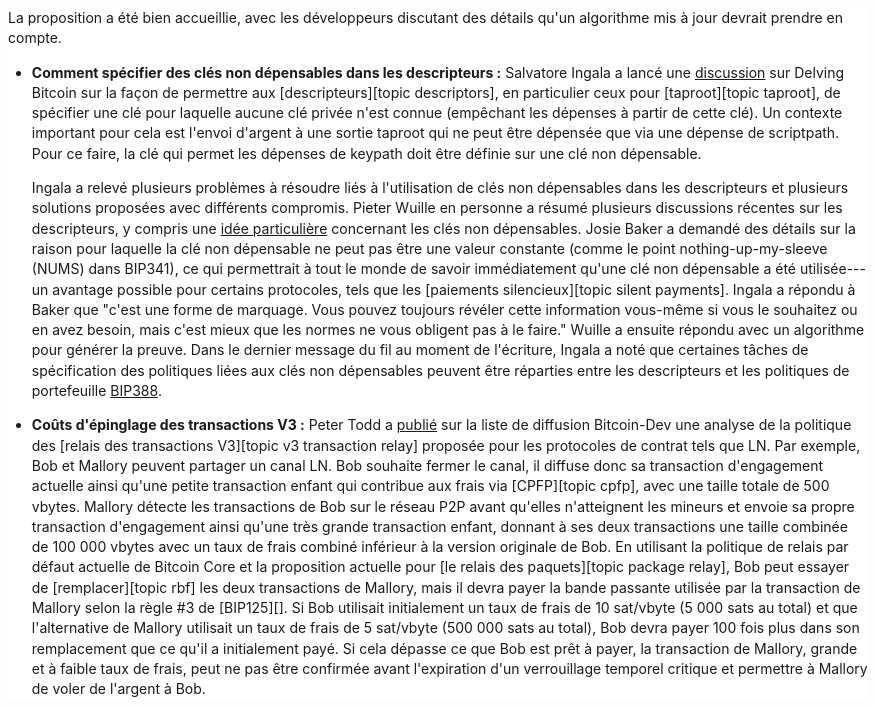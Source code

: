   La proposition a été bien accueillie, avec les développeurs discutant des détails qu'un algorithme mis à jour devrait prendre en
  compte.

- **Comment spécifier des clés non dépensables dans les descripteurs :** Salvatore Ingala a lancé une [discussion][ingala undesc] sur
  Delving Bitcoin sur la façon de permettre aux [descripteurs][topic descriptors], en particulier ceux pour [taproot][topic taproot],
  de spécifier une clé pour laquelle aucune clé privée n'est connue (empêchant les dépenses à partir de cette clé). Un contexte important
  pour cela est l'envoi d'argent à une sortie taproot qui ne peut être dépensée que via une dépense de scriptpath. Pour ce faire, la clé
  qui permet les dépenses de keypath doit être définie sur une clé non dépensable.

  Ingala a relevé plusieurs problèmes à résoudre liés à l'utilisation de clés non dépensables dans les descripteurs et plusieurs
  solutions proposées
  avec différents compromis. Pieter Wuille en personne a résumé plusieurs discussions récentes sur les descripteurs, y compris une
  [idée particulière][wuille undesc2] concernant les clés non dépensables. Josie Baker a demandé des détails sur la raison pour laquelle
  la clé non dépensable ne peut pas être une valeur constante (comme le point nothing-up-my-sleeve (NUMS) dans BIP341), ce qui
  permettrait à tout le monde de savoir immédiatement qu'une clé non dépensable a été utilisée---un avantage possible pour certains
  protocoles, tels que les [paiements silencieux][topic silent payments]. Ingala a répondu à Baker que "c'est une forme de marquage.
  Vous pouvez toujours révéler cette information vous-même si vous le souhaitez ou en avez besoin, mais c'est mieux que les normes ne
  vous
  obligent pas à le faire." Wuille a ensuite répondu avec un algorithme pour générer la preuve. Dans le dernier message du fil au
  moment de l'écriture, Ingala a noté que certaines tâches de spécification des politiques liées aux clés non dépensables peuvent être
  réparties entre les descripteurs et les politiques de portefeuille [BIP388][].

- **Coûts d'épinglage des transactions V3 :** Peter Todd a [publié][todd v3] sur la liste de diffusion Bitcoin-Dev une analyse de la
  politique des [relais des transactions V3][topic v3 transaction relay] proposée pour les protocoles de contrat tels que LN. Par
  exemple, Bob et Mallory peuvent partager un canal LN. Bob souhaite fermer le canal, il diffuse donc sa transaction d'engagement
  actuelle ainsi qu'une petite transaction enfant qui contribue aux frais via [CPFP][topic cpfp], avec une taille totale de 500 vbytes.
  Mallory détecte les transactions de Bob sur le réseau P2P avant qu'elles n'atteignent les mineurs et envoie sa propre transaction
  d'engagement ainsi qu'une très grande transaction enfant, donnant à ses deux transactions une taille combinée de 100 000 vbytes avec
  un taux de frais combiné inférieur à la version originale de Bob. En utilisant la politique de relais par défaut actuelle de Bitcoin
  Core et la proposition actuelle pour [le relais des paquets][topic package relay], Bob peut essayer de [remplacer][topic rbf] les deux
  transactions de Mallory, mais il devra payer la bande passante utilisée par la transaction de Mallory selon la règle #3 de [BIP125][].
  Si Bob utilisait initialement un taux de frais de 10 sat/vbyte (5 000 sats au total) et que l'alternative de Mallory utilisait un taux
  de frais de 5 sat/vbyte (500 000 sats au total), Bob devra payer 100 fois plus dans son remplacement que ce qu'il a initialement payé.
  Si cela dépasse ce que Bob est prêt à payer, la transaction de Mallory, grande et à faible taux de frais, peut ne pas être confirmée
  avant l'expiration d'un verrouillage temporel critique et permettre à Mallory de voler de l'argent à Bob.


[gogge lndvuln]: https://delvingbitcoin.org/t/denial-of-service-bugs-in-lnds-channel-update-gossip-handling/314/1
[law fdt]: https://gnusha.org/url/https://lists.linuxfoundation.org/pipermail/lightning-dev/2023-December/004254.html
[document original sur le réseau Lightning]: https://lightning.network/lightning-network-paper.pdf
[riard fdt]: https://gnusha.org/url/https://lists.linuxfoundation.org/pipermail/lightning-dev/2023-December/004256.html
[boris fdt]: https://gnusha.org/url/https://lists.linuxfoundation.org/pipermail/lightning-dev/2023-December/004256.html
[harding pruned]: https://gnusha.org/url/https://lists.linuxfoundation.org/pipermail/lightning-dev/2023-December/004256.html
[evo fdt]: https://gnusha.org/url/https://lists.linuxfoundation.org/pipermail/lightning-dev/2023-December/004260.html
[ismail cluster]: https://delvingbitcoin.org/t/package-aware-fee-estimator-post-cluster-mempool/312/1
[ingala undesc]: https://delvingbitcoin.org/t/unspendable-keys-in-descriptors/304/1
[wuille undesc]: https://delvingbitcoin.org/t/unspendable-keys-in-descriptors/304/2
[wuille undesc2]: https://gist.github.com/sipa/06c5c844df155d4e5044c2c8cac9c05e#unspendable-keys
[todd v3]: https://gnusha.org/url/https://lists.linuxfoundation.org/pipermail/bitcoin-dev/2023-December/022211.html
[seedhammer descpsbt]: https://gnusha.org/url/https://lists.linuxfoundation.org/pipermail/bitcoin-dev/2023-December/022200.html
[seedhammer descpsbt2]: https://gnusha.org/url/https://lists.linuxfoundation.org/pipermail/bitcoin-dev/2023-November/022184.html
[black descpsbt]: https://gnusha.org/url/https://lists.linuxfoundation.org/pipermail/bitcoin-dev/2023-November/022186.html
[halseth ccv]: https://delvingbitcoin.org/t/verification-of-risc-v-execution-using-op-ccv/313
[elftrace]: https://github.com/halseth/elftrace
[matt]: /fr/newsletters/2022/11/16/#contrats-intelligents-generaux-en-bitcoin-via-des-clauses-restrictives
[news273 bitvm]: /fr/newsletters/2023/10/18/#paiements-conditionnels-a-une-computation-arbitraire
[elf]: https://en.m.wikipedia.org/wiki/Executable_and_Linkable_Format
[ingala exit]: https://delvingbitcoin.org/t/aggregate-delegated-exit-for-l2-pools/297
[erhardt coin]: https://delvingbitcoin.org/t/gutterguard-and-coingrinder-simulation-results/279/1
[logback-classic]: https://logback.qos.ch/
[news123 headers]: /en/newsletters/2020/11/11/#eclair-1545
[bip388]: https://github.com/bitcoin/bips/pull/1389
[core lightning 23.11.2]: https://github.com/ElementsProject/lightning/releases/tag/v23.11.2
[libsecp256k1 0.4.1]: https://github.com/bitcoin-core/secp256k1/releases/tag/v0.4.1